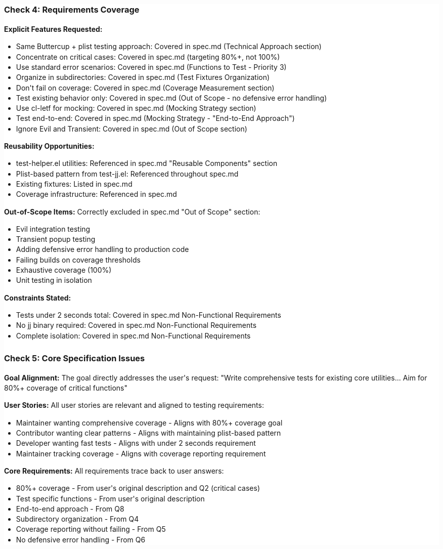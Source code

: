 ### Check 4: Requirements Coverage

**Explicit Features Requested:**
- Same Buttercup + plist testing approach: Covered in spec.md (Technical Approach section)
- Concentrate on critical cases: Covered in spec.md (targeting 80%+, not 100%)
- Use standard error scenarios: Covered in spec.md (Functions to Test - Priority 3)
- Organize in subdirectories: Covered in spec.md (Test Fixtures Organization)
- Don't fail on coverage: Covered in spec.md (Coverage Measurement section)
- Test existing behavior only: Covered in spec.md (Out of Scope - no defensive error handling)
- Use cl-letf for mocking: Covered in spec.md (Mocking Strategy section)
- Test end-to-end: Covered in spec.md (Mocking Strategy - "End-to-End Approach")
- Ignore Evil and Transient: Covered in spec.md (Out of Scope section)

**Reusability Opportunities:**
- test-helper.el utilities: Referenced in spec.md "Reusable Components" section
- Plist-based pattern from test-jj.el: Referenced throughout spec.md
- Existing fixtures: Listed in spec.md
- Coverage infrastructure: Referenced in spec.md

**Out-of-Scope Items:**
Correctly excluded in spec.md "Out of Scope" section:
- Evil integration testing
- Transient popup testing
- Adding defensive error handling to production code
- Failing builds on coverage thresholds
- Exhaustive coverage (100%)
- Unit testing in isolation

**Constraints Stated:**
- Tests under 2 seconds total: Covered in spec.md Non-Functional Requirements
- No jj binary required: Covered in spec.md Non-Functional Requirements
- Complete isolation: Covered in spec.md Non-Functional Requirements

### Check 5: Core Specification Issues

**Goal Alignment:**
The goal directly addresses the user's request: "Write comprehensive tests for existing core utilities... Aim for 80%+ coverage of critical functions"

**User Stories:**
All user stories are relevant and aligned to testing requirements:
- Maintainer wanting comprehensive coverage - Aligns with 80%+ coverage goal
- Contributor wanting clear patterns - Aligns with maintaining plist-based pattern
- Developer wanting fast tests - Aligns with under 2 seconds requirement
- Maintainer tracking coverage - Aligns with coverage reporting requirement

**Core Requirements:**
All requirements trace back to user answers:
- 80%+ coverage - From user's original description and Q2 (critical cases)
- Test specific functions - From user's original description
- End-to-end approach - From Q8
- Subdirectory organization - From Q4
- Coverage reporting without failing - From Q5
- No defensive error handling - From Q6
